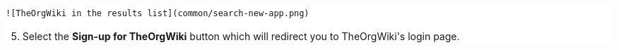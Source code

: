 	![TheOrgWiki in the results list](common/search-new-app.png)

5. Select the **Sign-up for TheOrgWiki** button which will redirect you to TheOrgWiki's login page. 

